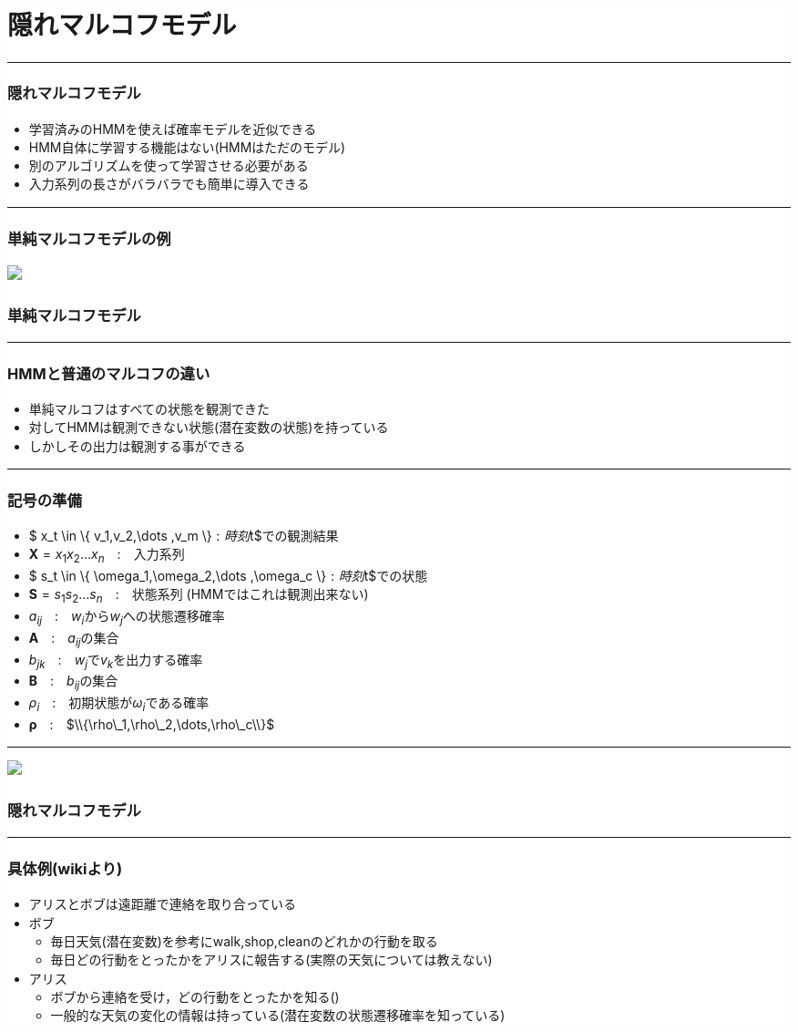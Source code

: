 # 隠れマルコフモデル

---

### 隠れマルコフモデル
* 学習済みのHMMを使えば確率モデルを近似できる
* HMM自体に学習する機能はない(HMMはただのモデル) 
* 別のアルゴリズムを使って学習させる必要がある
* 入力系列の長さがバラバラでも簡単に導入できる

---

### 単純マルコフモデルの例
<img src="./image/HMM/simple_hmm.png" width="500"></img>
### 単純マルコフモデル

---

### HMMと普通のマルコフの違い
* 単純マルコフはすべての状態を観測できた
* 対してHMMは観測できない状態(潜在変数の状態)を持っている
* しかしその出力は観測する事ができる

---

### 記号の準備
* $ x\_t \in \\{ v\_1,v\_2,\dots ,v\_m \\}$　:　時刻$t$での観測結果
* $\boldsymbol{X} = x_1 x_2 \dots x_n$　:　入力系列
* $ s\_t \in \\{ \omega\_1,\omega\_2,\dots ,\omega\_c \\}$　:　時刻$t$での状態
* $\boldsymbol{S} = s_1 s_2 \dots s_n$　:　状態系列 (HMMではこれは観測出来ない)
* $a_{ij}$　:　$w_i$から$w_j$への状態遷移確率
* $\boldsymbol{A}$　:　$a_{ij}$の集合　
* $b_{jk}$　:　$w_j$で$v_k$を出力する確率
* $\boldsymbol{B}$　:　$b_{ij}$の集合
* $\rho_i$　:　初期状態が$\omega_i$である確率
* $\boldsymbol{\rho}$　:　$\\{\rho\_1,\rho\_2,\dots,\rho\_c\\}$

---

<img src="./image/HMM/HMM_origin.png" width="500"></img>
### 隠れマルコフモデル

---

### 具体例(wikiより)
* アリスとボブは遠距離で連絡を取り合っている
* ボブ
    * 毎日天気(潜在変数)を参考にwalk,shop,cleanのどれかの行動を取る
    * 毎日どの行動をとったかをアリスに報告する(実際の天気については教えない)
* アリス
    * ボブから連絡を受け，どの行動をとったかを知る()
    * 一般的な天気の変化の情報は持っている(潜在変数の状態遷移確率を知っている)
